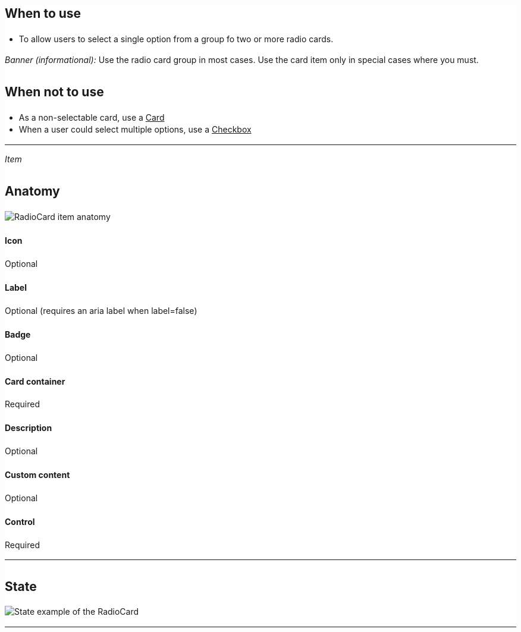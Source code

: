 ## When to use

- To allow users to select a single option from a group fo two or more radio cards.

_Banner (informational):_ Use the radio card group in most cases. Use the card item only in special cases where you must.

## When not to use

- As a non-selectable card, use a [Card](/components/card/overview)
- When a user could select multiple options, use a [Checkbox](/components/form/checkbox/overview)

---

_Item_

## Anatomy

![RadioCard item anatomy](/assets/components/form/radio-card/radio_card-item-anatomy.png)

#### Icon

Optional

#### Label

Optional (requires an aria label when label=false)

#### Badge

Optional

#### Card container

Required

#### Description

Optional

#### Custom content

Optional

#### Control

Required

---

## State

![State example of the RadioCard](/assets/components/form/radio-card/radio_card-states.png)

---